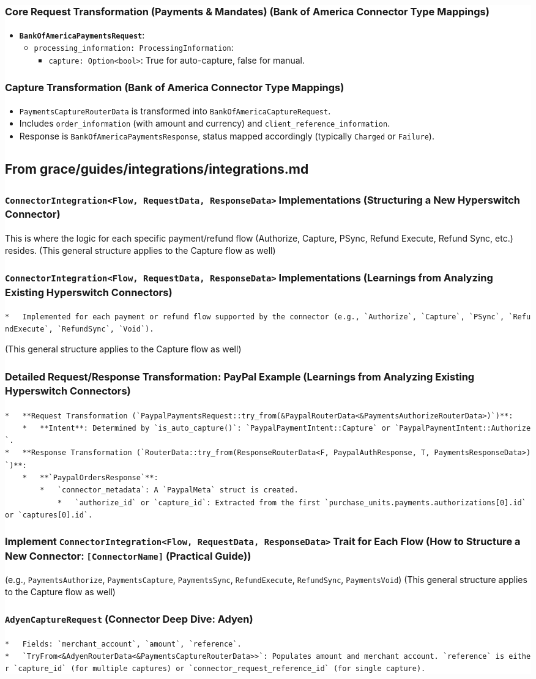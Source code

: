 ### Core Request Transformation (Payments & Mandates) (Bank of America Connector Type Mappings)
*   **`BankOfAmericaPaymentsRequest`**:
    *   `processing_information: ProcessingInformation`:
        *   `capture: Option<bool>`: True for auto-capture, false for manual.

### Capture Transformation (Bank of America Connector Type Mappings)
*   `PaymentsCaptureRouterData` is transformed into `BankOfAmericaCaptureRequest`.
*   Includes `order_information` (with amount and currency) and `client_reference_information`.
*   Response is `BankOfAmericaPaymentsResponse`, status mapped accordingly (typically `Charged` or `Failure`).

## From grace/guides/integrations/integrations.md

### `ConnectorIntegration<Flow, RequestData, ResponseData>` Implementations (Structuring a New Hyperswitch Connector)
This is where the logic for each specific payment/refund flow (Authorize, Capture, PSync, Refund Execute, Refund Sync, etc.) resides.
(This general structure applies to the Capture flow as well)

### `ConnectorIntegration<Flow, RequestData, ResponseData>` Implementations (Learnings from Analyzing Existing Hyperswitch Connectors)
    *   Implemented for each payment or refund flow supported by the connector (e.g., `Authorize`, `Capture`, `PSync`, `RefundExecute`, `RefundSync`, `Void`).
(This general structure applies to the Capture flow as well)

### Detailed Request/Response Transformation: PayPal Example (Learnings from Analyzing Existing Hyperswitch Connectors)
    *   **Request Transformation (`PaypalPaymentsRequest::try_from(&PaypalRouterData<&PaymentsAuthorizeRouterData>)`)**:
        *   **Intent**: Determined by `is_auto_capture()`: `PaypalPaymentIntent::Capture` or `PaypalPaymentIntent::Authorize`.
    *   **Response Transformation (`RouterData::try_from(ResponseRouterData<F, PaypalAuthResponse, T, PaymentsResponseData>)`)**:
        *   **`PaypalOrdersResponse`**:
            *   `connector_metadata`: A `PaypalMeta` struct is created.
                *   `authorize_id` or `capture_id`: Extracted from the first `purchase_units.payments.authorizations[0].id` or `captures[0].id`.

### Implement `ConnectorIntegration<Flow, RequestData, ResponseData>` Trait for Each Flow (How to Structure a New Connector: `[ConnectorName]` (Practical Guide))
(e.g., `PaymentsAuthorize`, `PaymentsCapture`, `PaymentsSync`, `RefundExecute`, `RefundSync`, `PaymentsVoid`)
(This general structure applies to the Capture flow as well)

### `AdyenCaptureRequest` (Connector Deep Dive: Adyen)
    *   Fields: `merchant_account`, `amount`, `reference`.
    *   `TryFrom<&AdyenRouterData<&PaymentsCaptureRouterData>>`: Populates amount and merchant account. `reference` is either `capture_id` (for multiple captures) or `connector_request_reference_id` (for single capture).
